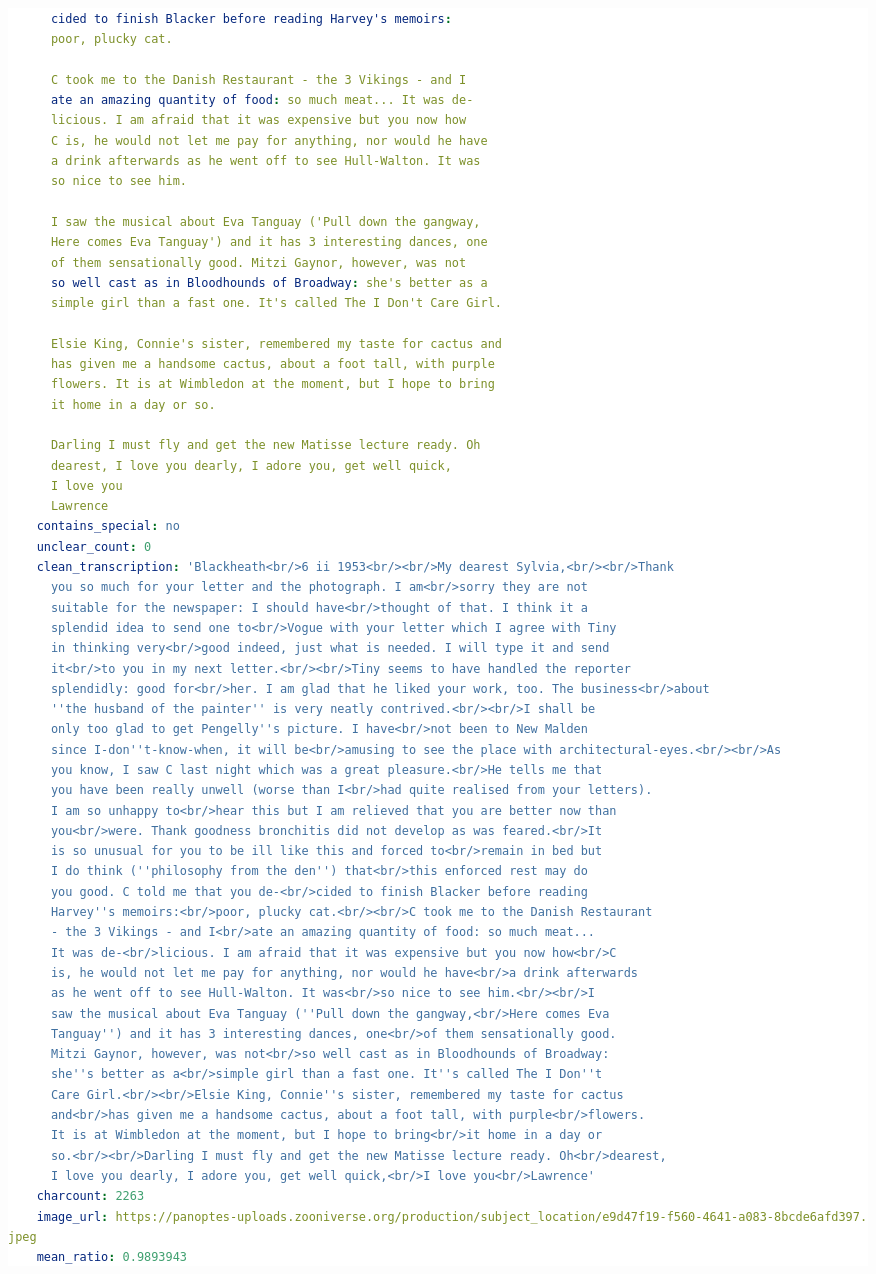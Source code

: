 ```yaml
      cided to finish Blacker before reading Harvey's memoirs:
      poor, plucky cat.

      C took me to the Danish Restaurant - the 3 Vikings - and I
      ate an amazing quantity of food: so much meat... It was de-
      licious. I am afraid that it was expensive but you now how
      C is, he would not let me pay for anything, nor would he have
      a drink afterwards as he went off to see Hull-Walton. It was
      so nice to see him.

      I saw the musical about Eva Tanguay ('Pull down the gangway,
      Here comes Eva Tanguay') and it has 3 interesting dances, one
      of them sensationally good. Mitzi Gaynor, however, was not
      so well cast as in Bloodhounds of Broadway: she's better as a
      simple girl than a fast one. It's called The I Don't Care Girl.

      Elsie King, Connie's sister, remembered my taste for cactus and
      has given me a handsome cactus, about a foot tall, with purple
      flowers. It is at Wimbledon at the moment, but I hope to bring
      it home in a day or so.

      Darling I must fly and get the new Matisse lecture ready. Oh
      dearest, I love you dearly, I adore you, get well quick,
      I love you
      Lawrence
    contains_special: no
    unclear_count: 0
    clean_transcription: 'Blackheath<br/>6 ii 1953<br/><br/>My dearest Sylvia,<br/><br/>Thank
      you so much for your letter and the photograph. I am<br/>sorry they are not
      suitable for the newspaper: I should have<br/>thought of that. I think it a
      splendid idea to send one to<br/>Vogue with your letter which I agree with Tiny
      in thinking very<br/>good indeed, just what is needed. I will type it and send
      it<br/>to you in my next letter.<br/><br/>Tiny seems to have handled the reporter
      splendidly: good for<br/>her. I am glad that he liked your work, too. The business<br/>about
      ''the husband of the painter'' is very neatly contrived.<br/><br/>I shall be
      only too glad to get Pengelly''s picture. I have<br/>not been to New Malden
      since I-don''t-know-when, it will be<br/>amusing to see the place with architectural-eyes.<br/><br/>As
      you know, I saw C last night which was a great pleasure.<br/>He tells me that
      you have been really unwell (worse than I<br/>had quite realised from your letters).
      I am so unhappy to<br/>hear this but I am relieved that you are better now than
      you<br/>were. Thank goodness bronchitis did not develop as was feared.<br/>It
      is so unusual for you to be ill like this and forced to<br/>remain in bed but
      I do think (''philosophy from the den'') that<br/>this enforced rest may do
      you good. C told me that you de-<br/>cided to finish Blacker before reading
      Harvey''s memoirs:<br/>poor, plucky cat.<br/><br/>C took me to the Danish Restaurant
      - the 3 Vikings - and I<br/>ate an amazing quantity of food: so much meat...
      It was de-<br/>licious. I am afraid that it was expensive but you now how<br/>C
      is, he would not let me pay for anything, nor would he have<br/>a drink afterwards
      as he went off to see Hull-Walton. It was<br/>so nice to see him.<br/><br/>I
      saw the musical about Eva Tanguay (''Pull down the gangway,<br/>Here comes Eva
      Tanguay'') and it has 3 interesting dances, one<br/>of them sensationally good.
      Mitzi Gaynor, however, was not<br/>so well cast as in Bloodhounds of Broadway:
      she''s better as a<br/>simple girl than a fast one. It''s called The I Don''t
      Care Girl.<br/><br/>Elsie King, Connie''s sister, remembered my taste for cactus
      and<br/>has given me a handsome cactus, about a foot tall, with purple<br/>flowers.
      It is at Wimbledon at the moment, but I hope to bring<br/>it home in a day or
      so.<br/><br/>Darling I must fly and get the new Matisse lecture ready. Oh<br/>dearest,
      I love you dearly, I adore you, get well quick,<br/>I love you<br/>Lawrence'
    charcount: 2263
    image_url: https://panoptes-uploads.zooniverse.org/production/subject_location/e9d47f19-f560-4641-a083-8bcde6afd397.jpeg
    mean_ratio: 0.9893943
```